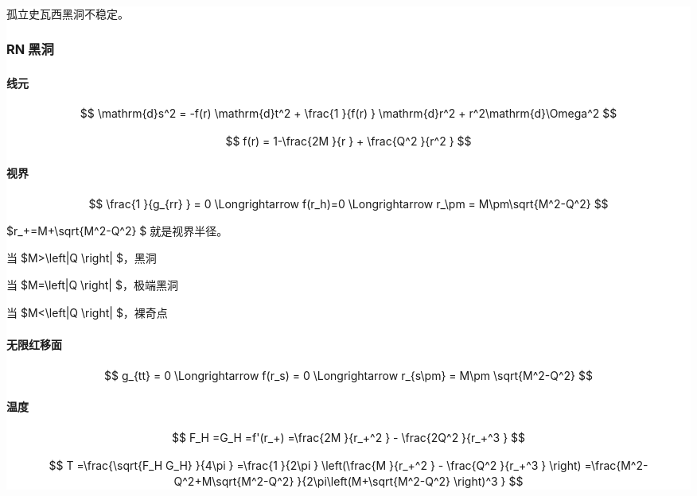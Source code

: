 孤立史瓦西黑洞不稳定。

### RN 黑洞

#### 线元

$$
\mathrm{d}s^2 = -f(r) \mathrm{d}t^2 + \frac{1 }{f(r) } \mathrm{d}r^2 + r^2\mathrm{d}\Omega^2
$$

$$
f(r) = 1-\frac{2M }{r }  + \frac{Q^2 }{r^2 } 
$$

#### 视界

$$
\frac{1 }{g_{rr} } = 0
\Longrightarrow
f(r_h)=0
\Longrightarrow 
r_\pm = M\pm\sqrt{M^2-Q^2}
$$

$r_+=M+\sqrt{M^2-Q^2} $ 就是视界半径。

当 $M>\left|Q \right| $，黑洞

当 $M=\left|Q \right| $，极端黑洞

当 $M<\left|Q \right| $，裸奇点

#### 无限红移面

$$
g_{tt} = 0
\Longrightarrow
f(r_s) = 0
\Longrightarrow
r_{s\pm} = M\pm \sqrt{M^2-Q^2}
$$

#### 温度

$$
F_H
=G_H
=f'(r_+)
=\frac{2M }{r_+^2 } - \frac{2Q^2 }{r_+^3 } 
$$

$$
T
=\frac{\sqrt{F_H G_H} }{4\pi } 
=\frac{1 }{2\pi } \left(\frac{M }{r_+^2 } - \frac{Q^2 }{r_+^3 }  \right)
=\frac{M^2-Q^2+M\sqrt{M^2-Q^2} }{2\pi\left(M+\sqrt{M^2-Q^2} \right)^3 } 
$$
